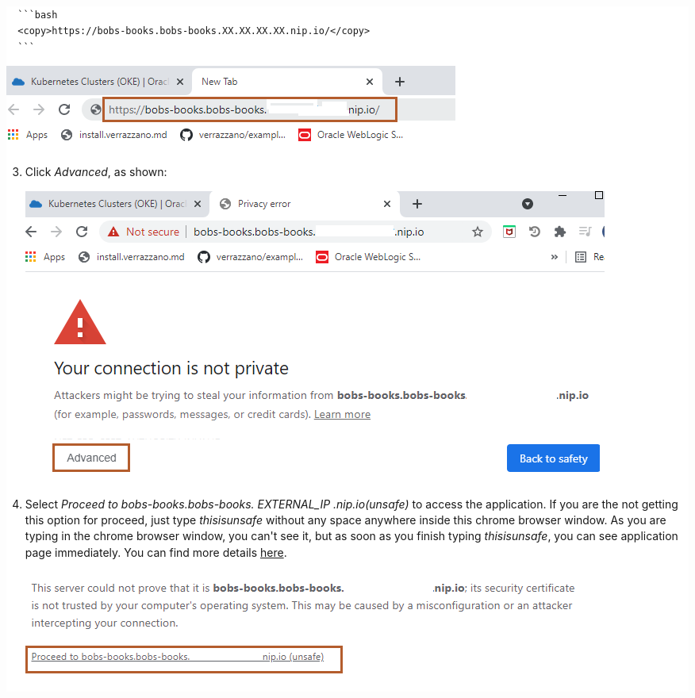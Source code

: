       ```bash
      <copy>https://bobs-books.bobs-books.XX.XX.XX.XX.nip.io/</copy>
      ```

   ![Roberts Books Page](images/robertbooks.png " ")

3. Click *Advanced*, as shown:

   ![Robert Advanced](images/robertadvanced.png " ")


4. Select *Proceed to bobs-books.bobs-books. EXTERNAL_IP .nip.io(unsafe)* to access the application. If you are the not getting this option for proceed, just type *thisisunsafe* without any space anywhere inside this chrome browser window. As you are typing in the chrome browser window, you can't see it, but as soon as you finish typing *thisisunsafe*, you can see application page immediately. You can find more details [here](https://verrazzano.io/latest/docs/faq/faq/#enable-google-chrome-to-accept-self-signed-verrazzano-certificates).

   ![Robert Unsafe](images/robertunsafe.png " ")